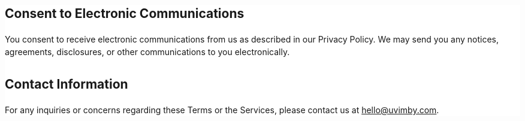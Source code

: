 ## Consent to Electronic Communications

You consent to receive electronic communications from us as described in our Privacy Policy. We may send you any notices, agreements, disclosures, or other communications to you electronically.

## Contact Information

For any inquiries or concerns regarding these Terms or the Services, please contact us at hello@uvimby.com.
